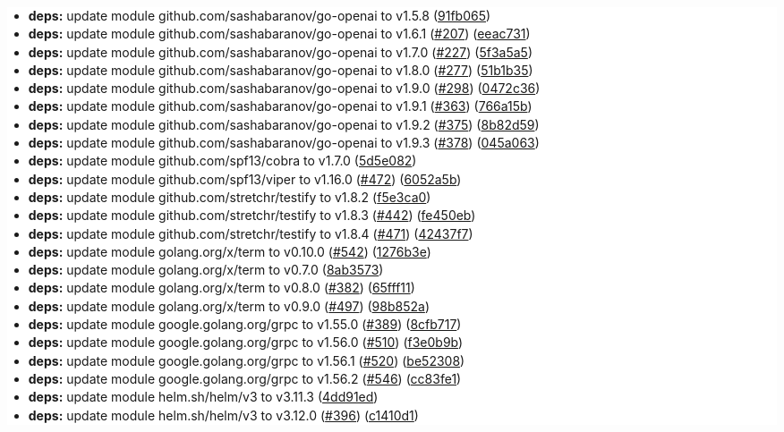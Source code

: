 * **deps:** update module github.com/sashabaranov/go-openai to v1.5.8 ([91fb065](https://github.com/itsharex/k8sgpt/commit/91fb06530a21259da6e72c28342e743d2b481294))
* **deps:** update module github.com/sashabaranov/go-openai to v1.6.1 ([#207](https://github.com/itsharex/k8sgpt/issues/207)) ([eeac731](https://github.com/itsharex/k8sgpt/commit/eeac731858999f6f462a7b6ccf210af603674b30))
* **deps:** update module github.com/sashabaranov/go-openai to v1.7.0 ([#227](https://github.com/itsharex/k8sgpt/issues/227)) ([5f3a5a5](https://github.com/itsharex/k8sgpt/commit/5f3a5a54a02967acce40f8b4e9dd3a154c83f58c))
* **deps:** update module github.com/sashabaranov/go-openai to v1.8.0 ([#277](https://github.com/itsharex/k8sgpt/issues/277)) ([51b1b35](https://github.com/itsharex/k8sgpt/commit/51b1b352acd24ebdc4cf9d9121f25c90e8f76ba7))
* **deps:** update module github.com/sashabaranov/go-openai to v1.9.0 ([#298](https://github.com/itsharex/k8sgpt/issues/298)) ([0472c36](https://github.com/itsharex/k8sgpt/commit/0472c363a4d8a90556bc744fbf513ad63281e38b))
* **deps:** update module github.com/sashabaranov/go-openai to v1.9.1 ([#363](https://github.com/itsharex/k8sgpt/issues/363)) ([766a15b](https://github.com/itsharex/k8sgpt/commit/766a15b25a2669b101c717013dae0ea4f5d0daa3))
* **deps:** update module github.com/sashabaranov/go-openai to v1.9.2 ([#375](https://github.com/itsharex/k8sgpt/issues/375)) ([8b82d59](https://github.com/itsharex/k8sgpt/commit/8b82d59bd7a6837a543467f9d76c66e70f267b85))
* **deps:** update module github.com/sashabaranov/go-openai to v1.9.3 ([#378](https://github.com/itsharex/k8sgpt/issues/378)) ([045a063](https://github.com/itsharex/k8sgpt/commit/045a06350bf41d4177e67316978af8fcf02ff19a))
* **deps:** update module github.com/spf13/cobra to v1.7.0 ([5d5e082](https://github.com/itsharex/k8sgpt/commit/5d5e082f417905954be33b3a620efef674f2588d))
* **deps:** update module github.com/spf13/viper to v1.16.0 ([#472](https://github.com/itsharex/k8sgpt/issues/472)) ([6052a5b](https://github.com/itsharex/k8sgpt/commit/6052a5b4d77902e1882e3121b678671c89b57af8))
* **deps:** update module github.com/stretchr/testify to v1.8.2 ([f5e3ca0](https://github.com/itsharex/k8sgpt/commit/f5e3ca0bcab9325145a2e1d8624f585ffee8e29f))
* **deps:** update module github.com/stretchr/testify to v1.8.3 ([#442](https://github.com/itsharex/k8sgpt/issues/442)) ([fe450eb](https://github.com/itsharex/k8sgpt/commit/fe450eb69da0645328e60e2d7b0852ffdb996dee))
* **deps:** update module github.com/stretchr/testify to v1.8.4 ([#471](https://github.com/itsharex/k8sgpt/issues/471)) ([42437f7](https://github.com/itsharex/k8sgpt/commit/42437f77d1e0735a8f38a62ddbefb4d1f4e61c0e))
* **deps:** update module golang.org/x/term to v0.10.0 ([#542](https://github.com/itsharex/k8sgpt/issues/542)) ([1276b3e](https://github.com/itsharex/k8sgpt/commit/1276b3e89715b1cfb553e60d4f25592acef80a6f))
* **deps:** update module golang.org/x/term to v0.7.0 ([8ab3573](https://github.com/itsharex/k8sgpt/commit/8ab3573e13a3e3ab98e6f0aa76e429117c888f7f))
* **deps:** update module golang.org/x/term to v0.8.0 ([#382](https://github.com/itsharex/k8sgpt/issues/382)) ([65fff11](https://github.com/itsharex/k8sgpt/commit/65fff11e585f8074fb77124b25339a09da313970))
* **deps:** update module golang.org/x/term to v0.9.0 ([#497](https://github.com/itsharex/k8sgpt/issues/497)) ([98b852a](https://github.com/itsharex/k8sgpt/commit/98b852aabe1ff62ac64e3c9e3e70173a8ff19749))
* **deps:** update module google.golang.org/grpc to v1.55.0 ([#389](https://github.com/itsharex/k8sgpt/issues/389)) ([8cfb717](https://github.com/itsharex/k8sgpt/commit/8cfb717dc15a6af489a16282d38d3495518bc919))
* **deps:** update module google.golang.org/grpc to v1.56.0 ([#510](https://github.com/itsharex/k8sgpt/issues/510)) ([f3e0b9b](https://github.com/itsharex/k8sgpt/commit/f3e0b9b56d13397c79f57e76bdd6b741bb565fb4))
* **deps:** update module google.golang.org/grpc to v1.56.1 ([#520](https://github.com/itsharex/k8sgpt/issues/520)) ([be52308](https://github.com/itsharex/k8sgpt/commit/be52308c99f6aed73e2c20d260823795d45876f5))
* **deps:** update module google.golang.org/grpc to v1.56.2 ([#546](https://github.com/itsharex/k8sgpt/issues/546)) ([cc83fe1](https://github.com/itsharex/k8sgpt/commit/cc83fe19bafc87647fa0293189f90c84d2dd8edb))
* **deps:** update module helm.sh/helm/v3 to v3.11.3 ([4dd91ed](https://github.com/itsharex/k8sgpt/commit/4dd91ed8263292476054bc70d3d6a3149f88f1b3))
* **deps:** update module helm.sh/helm/v3 to v3.12.0 ([#396](https://github.com/itsharex/k8sgpt/issues/396)) ([c1410d1](https://github.com/itsharex/k8sgpt/commit/c1410d169945341e9a635e12c2adcc87a08f8a09))